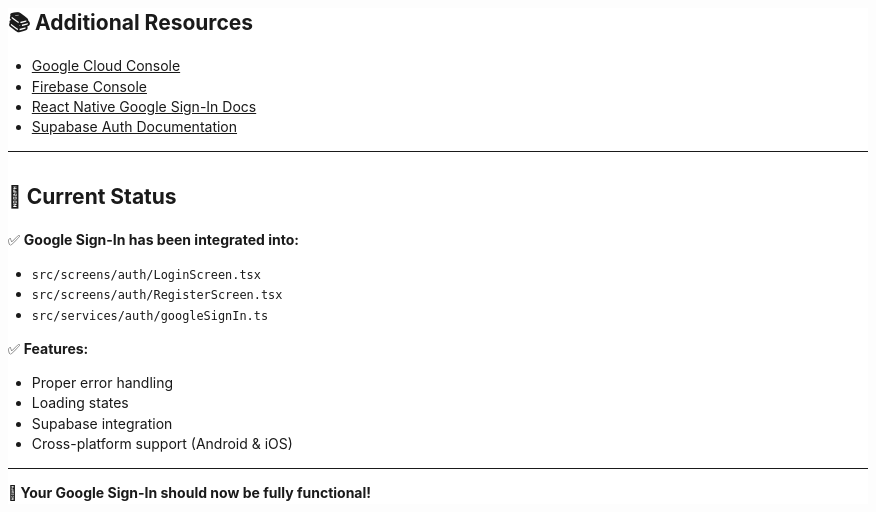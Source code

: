 
## 📚 **Additional Resources**

- [Google Cloud Console](https://console.cloud.google.com/)
- [Firebase Console](https://console.firebase.google.com/)
- [React Native Google Sign-In Docs](https://github.com/react-native-google-signin/google-signin)
- [Supabase Auth Documentation](https://supabase.com/docs/guides/auth/social-login/auth-google)

---

## 🎯 **Current Status**

✅ **Google Sign-In has been integrated into:**
- `src/screens/auth/LoginScreen.tsx`
- `src/screens/auth/RegisterScreen.tsx`
- `src/services/auth/googleSignIn.ts`

✅ **Features:**
- Proper error handling
- Loading states
- Supabase integration
- Cross-platform support (Android & iOS)

---

**🎉 Your Google Sign-In should now be fully functional!**